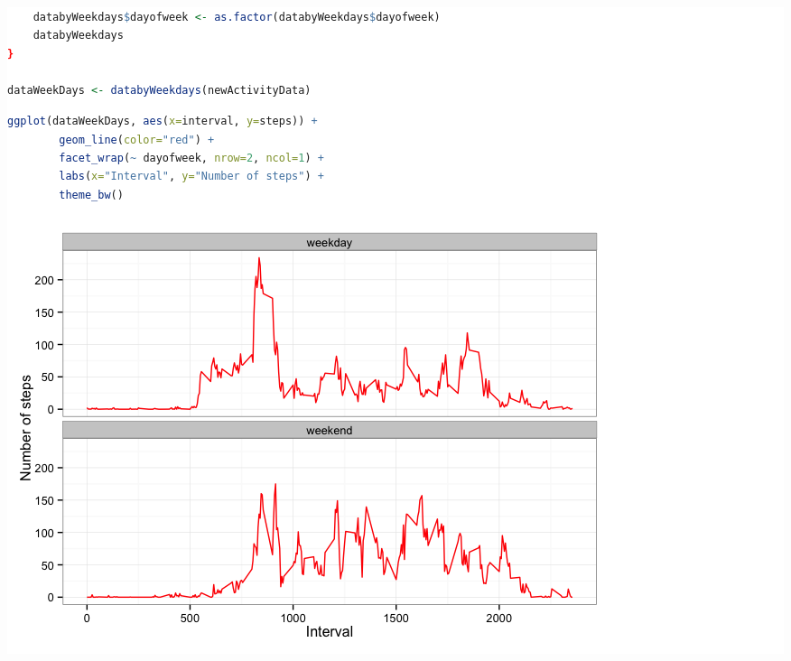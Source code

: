 ```r
    databyWeekdays$dayofweek <- as.factor(databyWeekdays$dayofweek)
    databyWeekdays
}

dataWeekDays <- databyWeekdays(newActivityData)
```


```r
ggplot(dataWeekDays, aes(x=interval, y=steps)) + 
        geom_line(color="red") + 
        facet_wrap(~ dayofweek, nrow=2, ncol=1) +
        labs(x="Interval", y="Number of steps") +
        theme_bw()
```

![](PA1_template_files/figure-html/unnamed-chunk-22-1.png)
